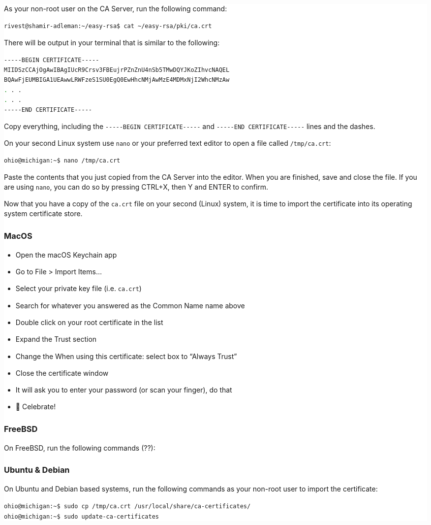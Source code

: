 As your non-root user on the CA Server, run the following command:

```bash
rivest@shamir-adleman:~/easy-rsa$ cat ~/easy-rsa/pki/ca.crt
```
There will be output in your terminal that is similar to the following:

```bash
-----BEGIN CERTIFICATE-----
MIIDSzCCAjOgAwIBAgIUcR9Crsv3FBEujrPZnZnU4nSb5TMwDQYJKoZIhvcNAQEL
BQAwFjEUMBIGA1UEAwwLRWFzeS1SU0EgQ0EwHhcNMjAwMzE4MDMxNjI2WhcNMzAw
. . .
. . .
-----END CERTIFICATE-----
```
Copy everything, including the `-----BEGIN CERTIFICATE-----` and `-----END CERTIFICATE-----` lines and the dashes.

On your second Linux system use `nano` or your preferred text editor to open a file called `/tmp/ca.crt`:

```bash
ohio@michigan:~$ nano /tmp/ca.crt
```
Paste the contents that you just copied from the CA Server into the editor. When you are finished, save and close the file. If you are using `nano`, you can do so by pressing CTRL+X, then Y and ENTER to confirm.

Now that you have a copy of the `ca.crt` file on your second (Linux) system, it is time to import the certificate into its operating system certificate store.

### MacOS
* Open the macOS Keychain app
* Go to File > Import Items…
* Select your private key file (i.e. `ca.crt`)
* Search for whatever you answered as the Common Name name above

* Double click on your root certificate in the list
* Expand the Trust section
* Change the When using this certificate: select box to “Always Trust”

* Close the certificate window
* It will ask you to enter your password (or scan your finger), do that
* 🎉 Celebrate!

### FreeBSD
On FreeBSD, run the following commands (??):

### Ubuntu & Debian
On Ubuntu and Debian based systems, run the following commands as your non-root user to import the certificate:
```bash
ohio@michigan:~$ sudo cp /tmp/ca.crt /usr/local/share/ca-certificates/
ohio@michigan:~$ sudo update-ca-certificates
```
